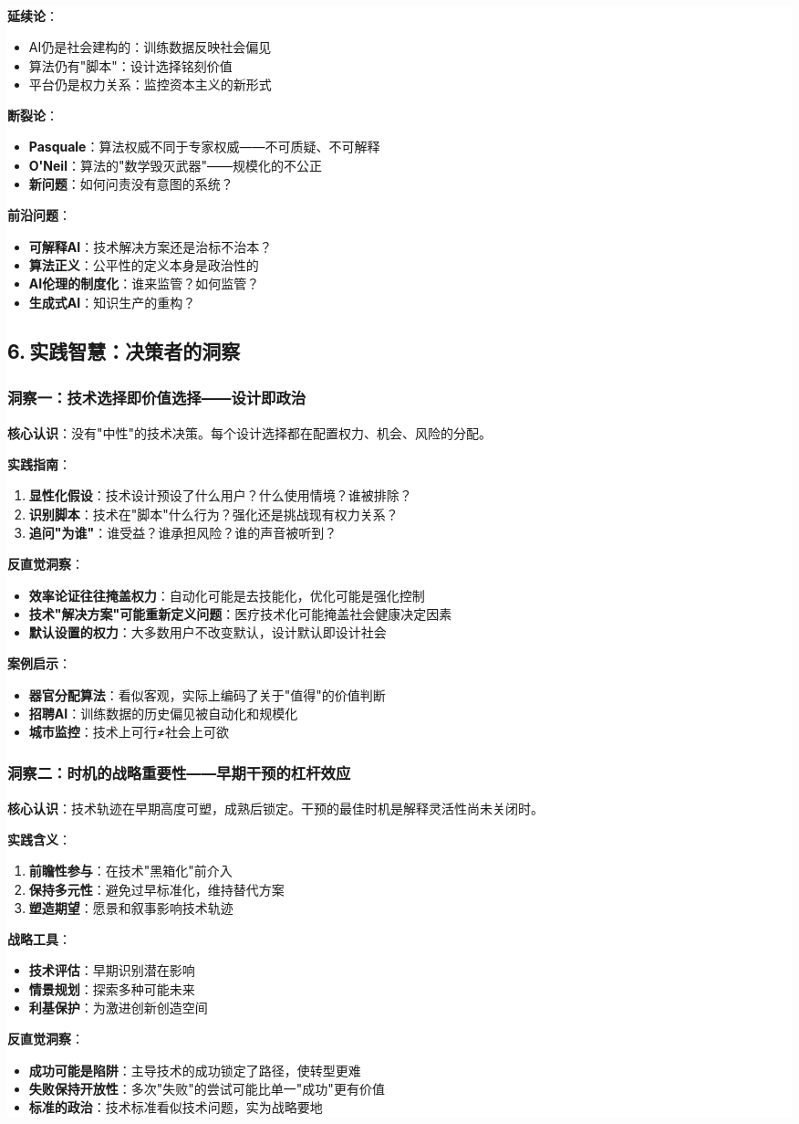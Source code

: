 **延续论**：
- AI仍是社会建构的：训练数据反映社会偏见
- 算法仍有"脚本"：设计选择铭刻价值
- 平台仍是权力关系：监控资本主义的新形式

**断裂论**：
- **Pasquale**：算法权威不同于专家权威——不可质疑、不可解释
- **O'Neil**：算法的"数学毁灭武器"——规模化的不公正
- **新问题**：如何问责没有意图的系统？

**前沿问题**：
- **可解释AI**：技术解决方案还是治标不治本？
- **算法正义**：公平性的定义本身是政治性的
- **AI伦理的制度化**：谁来监管？如何监管？
- **生成式AI**：知识生产的重构？

## 6. 实践智慧：决策者的洞察

### 洞察一：技术选择即价值选择——设计即政治

**核心认识**：没有"中性"的技术决策。每个设计选择都在配置权力、机会、风险的分配。

**实践指南**：
1. **显性化假设**：技术设计预设了什么用户？什么使用情境？谁被排除？
2. **识别脚本**：技术在"脚本"什么行为？强化还是挑战现有权力关系？
3. **追问"为谁"**：谁受益？谁承担风险？谁的声音被听到？

**反直觉洞察**：
- **效率论证往往掩盖权力**：自动化可能是去技能化，优化可能是强化控制
- **技术"解决方案"可能重新定义问题**：医疗技术化可能掩盖社会健康决定因素
- **默认设置的权力**：大多数用户不改变默认，设计默认即设计社会

**案例启示**：
- **器官分配算法**：看似客观，实际上编码了关于"值得"的价值判断
- **招聘AI**：训练数据的历史偏见被自动化和规模化
- **城市监控**：技术上可行≠社会上可欲

### 洞察二：时机的战略重要性——早期干预的杠杆效应

**核心认识**：技术轨迹在早期高度可塑，成熟后锁定。干预的最佳时机是解释灵活性尚未关闭时。

**实践含义**：
1. **前瞻性参与**：在技术"黑箱化"前介入
2. **保持多元性**：避免过早标准化，维持替代方案
3. **塑造期望**：愿景和叙事影响技术轨迹

**战略工具**：
- **技术评估**：早期识别潜在影响
- **情景规划**：探索多种可能未来
- **利基保护**：为激进创新创造空间

**反直觉洞察**：
- **成功可能是陷阱**：主导技术的成功锁定了路径，使转型更难
- **失败保持开放性**：多次"失败"的尝试可能比单一"成功"更有价值
- **标准的政治**：技术标准看似技术问题，实为战略要地
